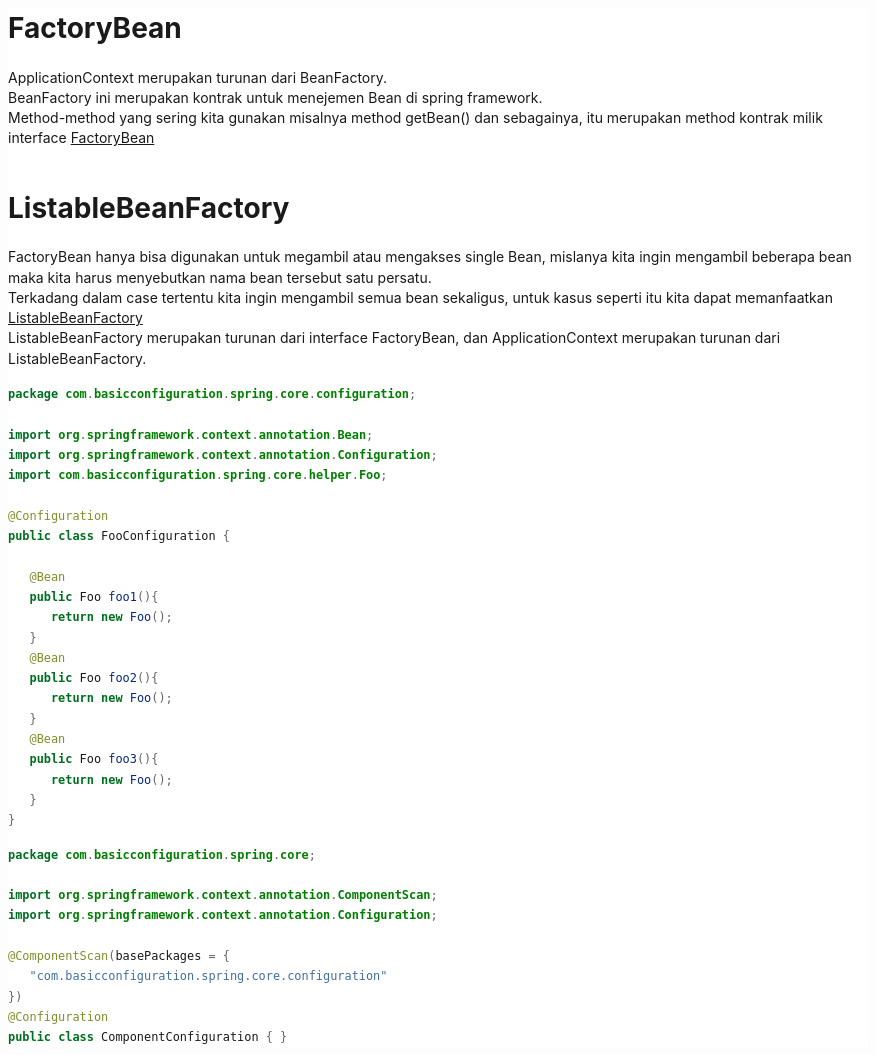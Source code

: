 # FactoryBean
ApplicationContext merupakan turunan dari BeanFactory.  
BeanFactory ini merupakan kontrak untuk menejemen Bean di spring framework.  
Method-method yang sering kita gunakan misalnya method getBean() dan sebagainya, itu merupakan method kontrak milik interface [FactoryBean](https://docs.spring.io/spring-framework/docs/current/javadocs-api/springframework/beans/factory/BeanFactory.html)

# ListableBeanFactory
FactoryBean hanya bisa digunakan untuk megambil atau mengakses single Bean, mislanya kita ingin mengambil beberapa bean maka kita harus menyebutkan nama bean tersebut satu persatu.  
Terkadang dalam case tertentu kita ingin mengambil semua bean sekaligus, untuk kasus seperti itu kita dapat memanfaatkan [ListableBeanFactory](https://docs.spring.io/spring-framework/docs/current/javadocs-api/springframework/beans/factory/ListableBeanFactory.html)  
ListableBeanFactory merupakan turunan dari interface FactoryBean, dan ApplicationContext merupakan turunan dari ListableBeanFactory.  

``` java 
package com.basicconfiguration.spring.core.configuration;

import org.springframework.context.annotation.Bean;
import org.springframework.context.annotation.Configuration;
import com.basicconfiguration.spring.core.helper.Foo;

@Configuration
public class FooConfiguration {

   @Bean
   public Foo foo1(){
      return new Foo();
   }
   @Bean
   public Foo foo2(){
      return new Foo();
   }
   @Bean
   public Foo foo3(){
      return new Foo();
   }
}
```

``` java
package com.basicconfiguration.spring.core;

import org.springframework.context.annotation.ComponentScan;
import org.springframework.context.annotation.Configuration;

@ComponentScan(basePackages = {
   "com.basicconfiguration.spring.core.configuration"
})
@Configuration
public class ComponentConfiguration { }
```
